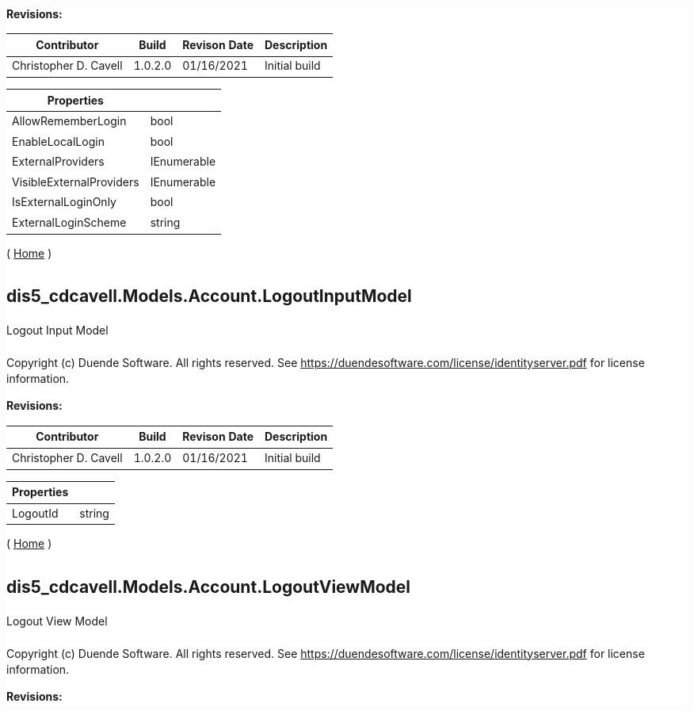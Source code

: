 __Revisions:__

| Contributor | Build | Revison Date | Description |
|-------------|-------|--------------|-------------|
| Christopher D. Cavell | 1.0.2.0 | 01/16/2021 | Initial build |


|Properties| |
| - | - |
|AllowRememberLogin|bool|
|EnableLocalLogin|bool|
|ExternalProviders|IEnumerable<ExternalProvider>|
|VisibleExternalProviders|IEnumerable<ExternalProvider>|
|IsExternalLoginOnly|bool|
|ExternalLoginScheme|string|


( [Home](Home) )


<a name='dis5_cdcavell.Models.Account.LogoutInputModel'></a>

## dis5_cdcavell.Models.Account.LogoutInputModel
Logout Input Model <br /><br /> Copyright (c) Duende Software. All rights reserved. See https://duendesoftware.com/license/identityserver.pdf for license information.

__Revisions:__

| Contributor | Build | Revison Date | Description |
|-------------|-------|--------------|-------------|
| Christopher D. Cavell | 1.0.2.0 | 01/16/2021 | Initial build |


|Properties| |
| - | - |
|LogoutId|string|


( [Home](Home) )


<a name='dis5_cdcavell.Models.Account.LogoutViewModel'></a>

## dis5_cdcavell.Models.Account.LogoutViewModel
Logout View Model <br /><br /> Copyright (c) Duende Software. All rights reserved. See https://duendesoftware.com/license/identityserver.pdf for license information.

__Revisions:__
